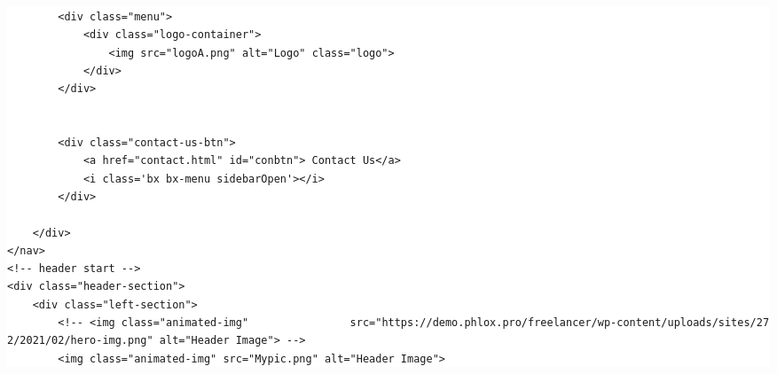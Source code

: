            

            <div class="menu">
                <div class="logo-container">
                    <img src="logoA.png" alt="Logo" class="logo">
                </div>
            </div>
               

            <div class="contact-us-btn">
                <a href="contact.html" id="conbtn"> Contact Us</a>
                <i class='bx bx-menu sidebarOpen'></i>
            </div>

        </div>
    </nav>
    <!-- header start -->
    <div class="header-section">
        <div class="left-section">
            <!-- <img class="animated-img"                src="https://demo.phlox.pro/freelancer/wp-content/uploads/sites/272/2021/02/hero-img.png" alt="Header Image"> -->
            <img class="animated-img" src="Mypic.png" alt="Header Image">